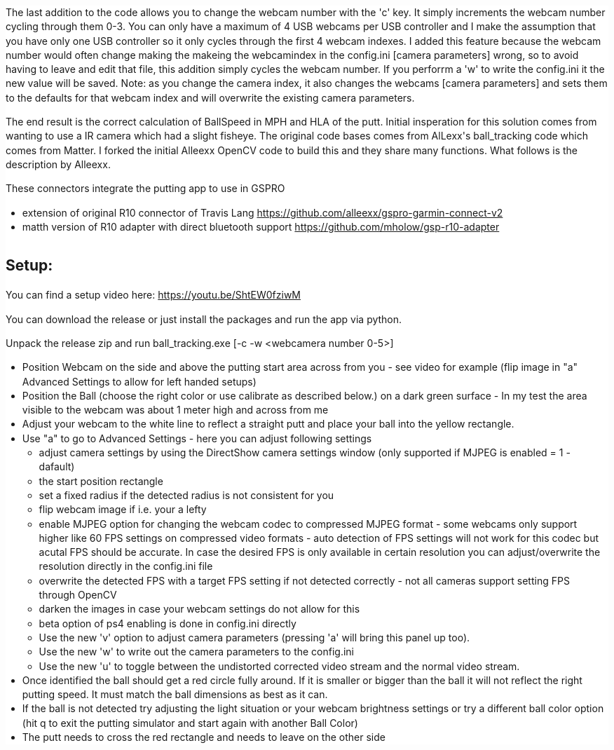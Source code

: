 The last addition to the code allows you to change the webcam number with the 'c' key.  It simply increments the webcam number cycling through them 0-3.  You can only have a maximum of 4 USB webcams per USB controller and I make the assumption that you have only one USB controller so it only cycles through the first 4 webcam indexes. I added this feature because the webcam number would often change making the makeing the webcamindex in the config.ini [camera parameters] wrong, so to avoid having to leave and edit that file, this addition simply cycles the webcam number.  If you perforrm a 'w' to write the config.ini it the new value will be saved.  Note: as you change the camera index, it also changes the webcams [camera parameters] and sets them to the defaults for that webcam index and will overwrite the existing camera parameters.  
</p> 
The end result is the correct calculation of BallSpeed in MPH and HLA of the putt.  Initial insperation for this solution comes from wanting to use a IR camera which had a slight fisheye.   The original code bases comes from AlLexx's ball_tracking code which comes from Matter.  I forked the initial Alleexx OpenCV code to build this and they share many functions.   What follows is the description by Alleexx.
<p>
</p>
These connectors integrate the putting app to use in GSPRO

- extension of original R10 connector of Travis Lang https://github.com/alleexx/gspro-garmin-connect-v2
- matth version of R10 adapter with direct bluetooth support https://github.com/mholow/gsp-r10-adapter

## Setup:

You can find a setup video here: https://youtu.be/ShtEW0fziwM

You can download the release or just install the packages and run the app via python.

Unpack the release zip and run ball_tracking.exe [-c <ballcolor OR calibrate> -w <webcamera number 0-5>]

- Position Webcam on the side and above the putting start area across from you - see video for example (flip image in "a" Advanced Settings to allow for left handed setups)
- Position the Ball (choose the right color or use calibrate as described below.) on a dark green surface - In my test the area visible to the webcam was about 1 meter high and across from me
- Adjust your webcam to the white line to reflect a straight putt and place your ball into the yellow rectangle.
- Use "a" to go to Advanced Settings - here you can adjust following settings
  - adjust camera settings by using the DirectShow camera settings window (only supported if MJPEG is enabled = 1 - dafault)
  - the start position rectangle
  - set a fixed radius if the detected radius is not consistent for you
  - flip webcam image if i.e. your a lefty
  - enable MJPEG option for changing the webcam codec to compressed MJPEG format - some webcams only support higher like 60 FPS settings on compressed video formats - auto detection of FPS settings will not work for this codec but acutal FPS should be accurate. In case the desired FPS is only available in certain resolution you can adjust/overwrite the resolution directly in the config.ini file
  - overwrite the detected FPS with a target FPS setting if not detected correctly - not all cameras support setting FPS through OpenCV
  - darken the images in case your webcam settings do not allow for this
  - beta option of ps4 enabling is done in config.ini directly
  - Use the new 'v' option to adjust camera parameters (pressing 'a' will bring this panel up too).
  - Use the new 'w' to write out the camera parameters to the config.ini
  - Use the new 'u' to toggle between the undistorted corrected video stream and the normal video stream. 
- Once identified the ball should get a red circle fully around. If it is smaller or bigger than the ball it will not reflect the right putting speed. It must match the ball dimensions as best as it can.
- If the ball is not detected try adjusting the light situation or your webcam brightness settings or try a different ball color option (hit q to exit the putting simulator and start again with another Ball Color)
- The putt needs to cross the red rectangle and needs to leave on the other side
